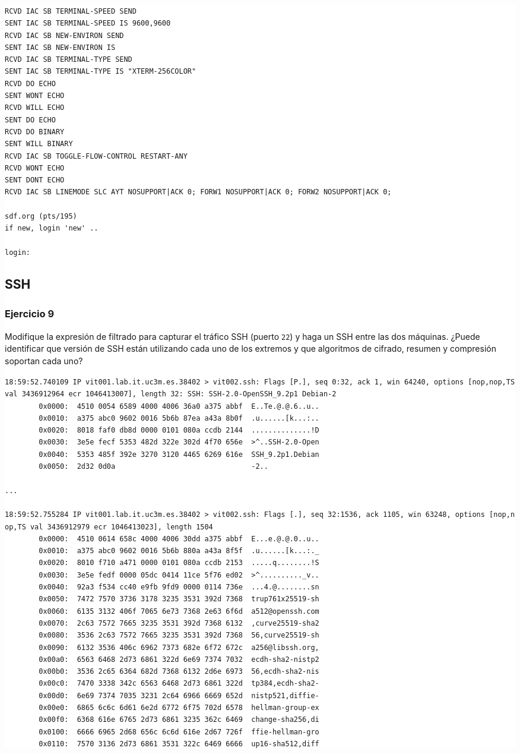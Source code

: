 ```
RCVD IAC SB TERMINAL-SPEED SEND
SENT IAC SB TERMINAL-SPEED IS 9600,9600
RCVD IAC SB NEW-ENVIRON SEND
SENT IAC SB NEW-ENVIRON IS
RCVD IAC SB TERMINAL-TYPE SEND
SENT IAC SB TERMINAL-TYPE IS "XTERM-256COLOR"
RCVD DO ECHO
SENT WONT ECHO
RCVD WILL ECHO
SENT DO ECHO
RCVD DO BINARY
SENT WILL BINARY
RCVD IAC SB TOGGLE-FLOW-CONTROL RESTART-ANY
RCVD WONT ECHO
SENT DONT ECHO
RCVD IAC SB LINEMODE SLC AYT NOSUPPORT|ACK 0; FORW1 NOSUPPORT|ACK 0; FORW2 NOSUPPORT|ACK 0;

sdf.org (pts/195)
if new, login 'new' ..

login:
```



## SSH

### Ejercicio 9
Modifique la expresión de filtrado para capturar el tráfico SSH (puerto `22`) y haga un SSH entre las dos máquinas. ¿Puede identificar que versión de SSH están utilizando cada uno de los extremos y que algoritmos de cifrado, resumen y compresión soportan cada uno?

```
18:59:52.740109 IP vit001.lab.it.uc3m.es.38402 > vit002.ssh: Flags [P.], seq 0:32, ack 1, win 64240, options [nop,nop,TS val 3436912964 ecr 1046413007], length 32: SSH: SSH-2.0-OpenSSH_9.2p1 Debian-2
        0x0000:  4510 0054 6589 4000 4006 36a0 a375 abbf  E..Te.@.@.6..u..
        0x0010:  a375 abc0 9602 0016 5b6b 87ea a43a 8b0f  .u......[k...:..
        0x0020:  8018 faf0 db8d 0000 0101 080a ccdb 2144  ..............!D
        0x0030:  3e5e fecf 5353 482d 322e 302d 4f70 656e  >^..SSH-2.0-Open
        0x0040:  5353 485f 392e 3270 3120 4465 6269 616e  SSH_9.2p1.Debian
        0x0050:  2d32 0d0a                                -2..

...

18:59:52.755284 IP vit001.lab.it.uc3m.es.38402 > vit002.ssh: Flags [.], seq 32:1536, ack 1105, win 63248, options [nop,nop,TS val 3436912979 ecr 1046413023], length 1504
        0x0000:  4510 0614 658c 4000 4006 30dd a375 abbf  E...e.@.@.0..u..
        0x0010:  a375 abc0 9602 0016 5b6b 880a a43a 8f5f  .u......[k...:._
        0x0020:  8010 f710 a471 0000 0101 080a ccdb 2153  .....q........!S
        0x0030:  3e5e fedf 0000 05dc 0414 11ce 5f76 ed02  >^.........._v..
        0x0040:  92a3 f534 cc40 e9fb 9fd9 0000 0114 736e  ...4.@........sn
        0x0050:  7472 7570 3736 3178 3235 3531 392d 7368  trup761x25519-sh
        0x0060:  6135 3132 406f 7065 6e73 7368 2e63 6f6d  a512@openssh.com
        0x0070:  2c63 7572 7665 3235 3531 392d 7368 6132  ,curve25519-sha2
        0x0080:  3536 2c63 7572 7665 3235 3531 392d 7368  56,curve25519-sh
        0x0090:  6132 3536 406c 6962 7373 682e 6f72 672c  a256@libssh.org,
        0x00a0:  6563 6468 2d73 6861 322d 6e69 7374 7032  ecdh-sha2-nistp2
        0x00b0:  3536 2c65 6364 682d 7368 6132 2d6e 6973  56,ecdh-sha2-nis
        0x00c0:  7470 3338 342c 6563 6468 2d73 6861 322d  tp384,ecdh-sha2-
        0x00d0:  6e69 7374 7035 3231 2c64 6966 6669 652d  nistp521,diffie-
        0x00e0:  6865 6c6c 6d61 6e2d 6772 6f75 702d 6578  hellman-group-ex
        0x00f0:  6368 616e 6765 2d73 6861 3235 362c 6469  change-sha256,di
        0x0100:  6666 6965 2d68 656c 6c6d 616e 2d67 726f  ffie-hellman-gro
        0x0110:  7570 3136 2d73 6861 3531 322c 6469 6666  up16-sha512,diff
```